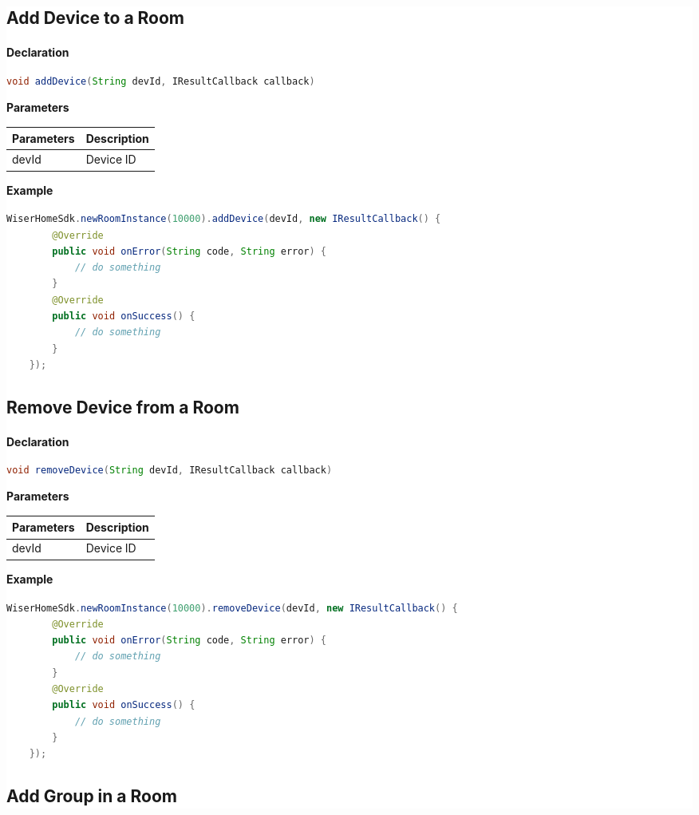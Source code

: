 #### 

## Add Device to a Room

**Declaration**

```java
void addDevice(String devId, IResultCallback callback)
```

**Parameters**

| Parameters | Description |
| :--- | :--- |
| devId | Device ID |

**Example**

```java
WiserHomeSdk.newRoomInstance(10000).addDevice(devId, new IResultCallback() {
        @Override
        public void onError(String code, String error) {
            // do something
        }
        @Override
        public void onSuccess() {
            // do something
        }
    });
```

## Remove Device from a Room

**Declaration**

```java
void removeDevice(String devId, IResultCallback callback)
```

**Parameters**

| Parameters | Description |
| :--- | :--- |
| devId | Device ID |

**Example**

```java
WiserHomeSdk.newRoomInstance(10000).removeDevice(devId, new IResultCallback() {
        @Override
        public void onError(String code, String error) {
            // do something
        }
        @Override
        public void onSuccess() {
            // do something
        }
    });
```
## Add Group in a Room
